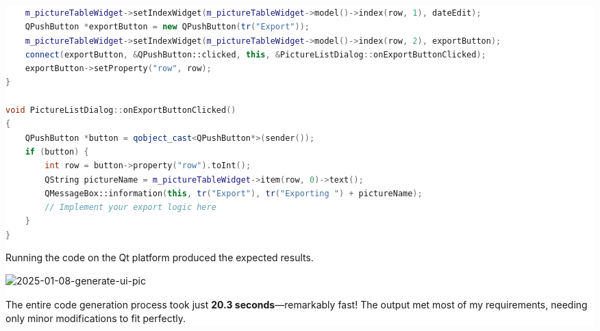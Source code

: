 ```c++
    m_pictureTableWidget->setIndexWidget(m_pictureTableWidget->model()->index(row, 1), dateEdit);
    QPushButton *exportButton = new QPushButton(tr("Export"));
    m_pictureTableWidget->setIndexWidget(m_pictureTableWidget->model()->index(row, 2), exportButton);
    connect(exportButton, &QPushButton::clicked, this, &PictureListDialog::onExportButtonClicked);
    exportButton->setProperty("row", row);
}

void PictureListDialog::onExportButtonClicked()
{
    QPushButton *button = qobject_cast<QPushButton*>(sender());
    if (button) {
        int row = button->property("row").toInt();
        QString pictureName = m_pictureTableWidget->item(row, 0)->text();
        QMessageBox::information(this, tr("Export"), tr("Exporting ") + pictureName);
        // Implement your export logic here
    }
}
```

Running the code on the Qt platform produced the expected results. 

![2025-01-08-generate-ui-pic](../../../assets/images/2025-01-08-generate-ui-pic.png)

The entire code generation process took just **20.3 seconds**—remarkably fast! The output met most of my requirements, needing only minor modifications to fit perfectly.

